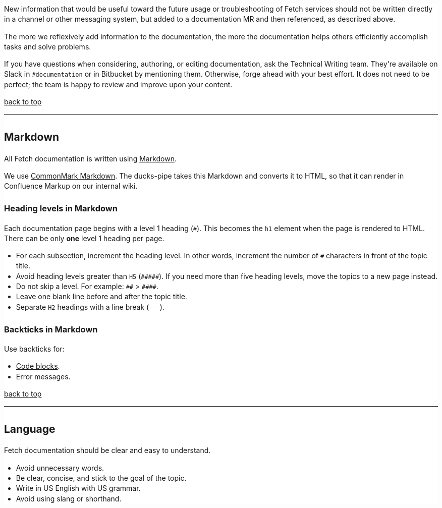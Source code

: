 New information that would be useful toward the future usage or troubleshooting of Fetch services should not be written directly in a channel or other messaging system, but added to a documentation MR and then referenced, as described above.

The more we reflexively add information to the documentation, the more the documentation helps others efficiently accomplish tasks and solve problems.

If you have questions when considering, authoring, or editing documentation, ask
the Technical Writing team. They're available on Slack in `#documentation` or in Bitbucket by mentioning them. Otherwise, forge ahead with your best effort. It does not need to be perfect; the team is happy to review and improve upon your content.

[back to top](#docsstyleguide)

---

## Markdown <a id="markdown"></a>

All Fetch documentation is written using [Markdown](https://en.wikipedia.org/wiki/Markdown).

We use [CommonMark Markdown](https://commonmark.org/). The ducks-pipe takes this Markdown and converts it to HTML, so that it can render in Confluence Markup on our internal wiki.

### Heading levels in Markdown

Each documentation page begins with a level 1 heading (`#`). This becomes the `h1` element when the page is rendered to HTML. There can be only **one** level 1 heading per page.

- For each subsection, increment the heading level. In other words, increment the number of `#` characters in front of the topic title.
- Avoid heading levels greater than `H5` (`#####`). If you need more than five heading levels, move the topics to a new page instead.
- Do not skip a level. For example: `##` > `####`.
- Leave one blank line before and after the topic title.
- Separate `H2` headings with a line break (`---`).

### Backticks in Markdown

Use backticks for:

- [Code blocks](#code-blocks).
- Error messages.




[back to top](#docsstyleguide)

---

## Language <a id="language"></a>

 Fetch documentation should be clear and easy to understand.

- Avoid unnecessary words.
- Be clear, concise, and stick to the goal of the topic.
- Write in US English with US grammar.
- Avoid using slang or shorthand. 
